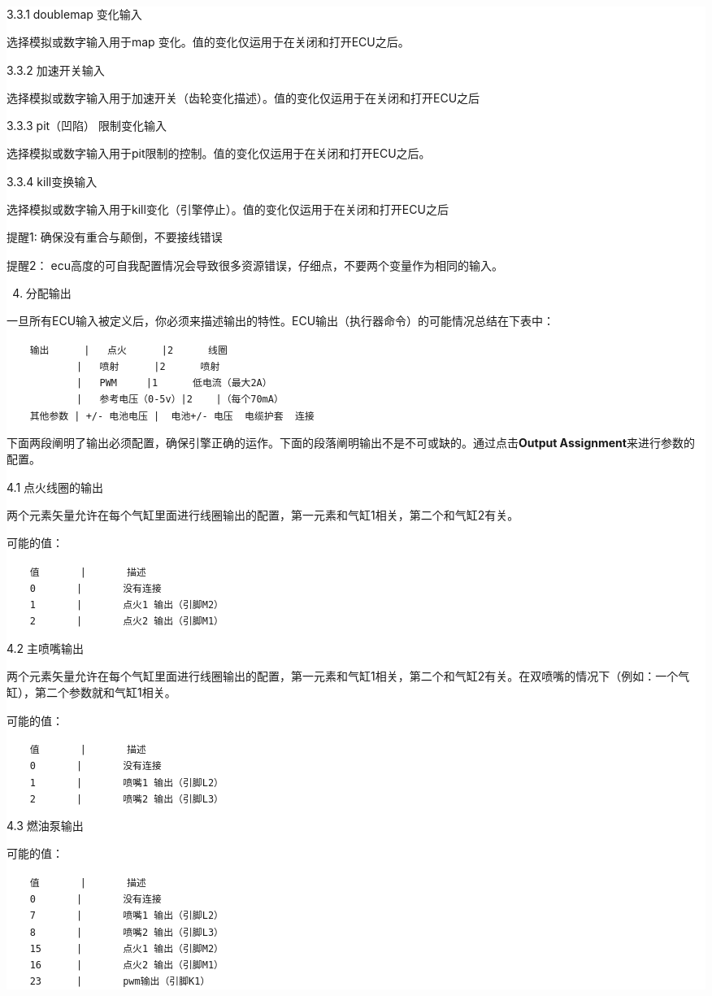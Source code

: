 3.3.1 doublemap 变化输入

选择模拟或数字输入用于map 变化。值的变化仅运用于在关闭和打开ECU之后。

3.3.2 加速开关输入

选择模拟或数字输入用于加速开关（齿轮变化描述）。值的变化仅运用于在关闭和打开ECU之后

3.3.3 pit（凹陷） 限制变化输入

选择模拟或数字输入用于pit限制的控制。值的变化仅运用于在关闭和打开ECU之后。

3.3.4 kill变换输入

选择模拟或数字输入用于kill变化（引擎停止）。值的变化仅运用于在关闭和打开ECU之后

提醒1: 确保没有重合与颠倒，不要接线错误 

提醒2： ecu高度的可自我配置情况会导致很多资源错误，仔细点，不要两个变量作为相同的输入。


4. 分配输出

一旦所有ECU输入被定义后，你必须来描述输出的特性。ECU输出（执行器命令）的可能情况总结在下表中：

		输出		|	点火		|2		线圈
				|	喷射		|2		喷射
				|	PWM		|1		低电流（最大2A）
				|	参考电压（0-5v）|2	|（每个70mA）
		其他参数 | +/- 电池电压	|  电池+/- 电压  电缆护套  连接

下面两段阐明了输出必须配置，确保引擎正确的运作。下面的段落阐明输出不是不可或缺的。通过点击**Output Assignment**来进行参数的配置。

4.1 点火线圈的输出

两个元素矢量允许在每个气缸里面进行线圈输出的配置，第一元素和气缸1相关，第二个和气缸2有关。

可能的值：

		值		|		描述
		0		|		没有连接
		1		|		点火1 输出（引脚M2）
		2		|		点火2 输出（引脚M1）

4.2 主喷嘴输出

两个元素矢量允许在每个气缸里面进行线圈输出的配置，第一元素和气缸1相关，第二个和气缸2有关。在双喷嘴的情况下（例如：一个气缸），第二个参数就和气缸1相关。


可能的值：

		值		|		描述
		0		|		没有连接
		1		|		喷嘴1 输出（引脚L2）
		2		|		喷嘴2 输出（引脚L3）

4.3 燃油泵输出

可能的值：

		值		|		描述
		0		|		没有连接
		7		|		喷嘴1 输出（引脚L2）
		8		|		喷嘴2 输出（引脚L3）
		15		|		点火1 输出（引脚M2）
		16		|		点火2 输出（引脚M1）
		23		|		pwm输出（引脚K1）
